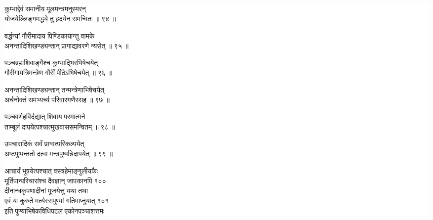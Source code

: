 
कुम्भाद्देवं समानीय मूलमन्त्रमनुस्मरन्  
योजयेल्लिङ्गमद्ध्ये तु हृदयेन समन्वितः ॥ ९४ ॥


वर्द्धन्यां गौरीमादाय पिण्डिकायान्तु वामके  
अनन्तादिशिखण्ड्यन्तान् प्रागाद्यावरणे न्यसेत् ॥ ९५ ॥


पञ्चब्रह्मशिवाङ्गैश्च कुम्भाद्भिरभिषेचयेत्  
गौरीगायत्रिमन्त्रेण गौरीं पीठेऽभिषेचयेत् ॥ ९६ ॥


अनन्तादिशिखण्ड्यन्तान् तन्मन्त्रेणाभिषेचयेत्  
अर्चनोक्तं समभ्यर्च्य परिवारगणैस्सह ॥ ९७ ॥


पञ्चवर्णहविर्दद्यात् शिवाय परमात्मने  
ताम्बूलं दापयेत्पश्चात्मुखवाससमन्वितम् ॥ ९८ ॥


उपचारादिकं सर्वं प्राग्वत्परिकल्पयेत्  
अष्टपुष्पन्ततो दत्वा मन्त्रपुष्पन्निदापयेत् ॥ ९९ ॥


आचार्यं भूषयेत्पश्चात् वस्त्रहेमाङ्गुलीयकैः  
मूर्तिपान्परिचारांश्च दैवज्ञान् जापकानपि १००  
दीनान्धकृपणादीनां पूजयेत्तु यथा तथा  
एवं यः कुरुते मर्त्यस्सपुण्यां गतिमाप्नुयात् १०१  
इति पुण्याभिषेकविधिपटल एकोनपञ्चाशत्तमः  
